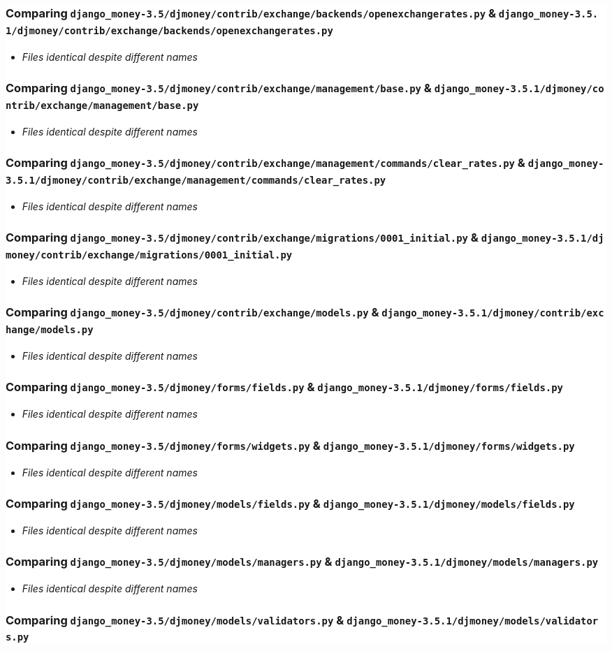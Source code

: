 ### Comparing `django_money-3.5/djmoney/contrib/exchange/backends/openexchangerates.py` & `django_money-3.5.1/djmoney/contrib/exchange/backends/openexchangerates.py`

 * *Files identical despite different names*

### Comparing `django_money-3.5/djmoney/contrib/exchange/management/base.py` & `django_money-3.5.1/djmoney/contrib/exchange/management/base.py`

 * *Files identical despite different names*

### Comparing `django_money-3.5/djmoney/contrib/exchange/management/commands/clear_rates.py` & `django_money-3.5.1/djmoney/contrib/exchange/management/commands/clear_rates.py`

 * *Files identical despite different names*

### Comparing `django_money-3.5/djmoney/contrib/exchange/migrations/0001_initial.py` & `django_money-3.5.1/djmoney/contrib/exchange/migrations/0001_initial.py`

 * *Files identical despite different names*

### Comparing `django_money-3.5/djmoney/contrib/exchange/models.py` & `django_money-3.5.1/djmoney/contrib/exchange/models.py`

 * *Files identical despite different names*

### Comparing `django_money-3.5/djmoney/forms/fields.py` & `django_money-3.5.1/djmoney/forms/fields.py`

 * *Files identical despite different names*

### Comparing `django_money-3.5/djmoney/forms/widgets.py` & `django_money-3.5.1/djmoney/forms/widgets.py`

 * *Files identical despite different names*

### Comparing `django_money-3.5/djmoney/models/fields.py` & `django_money-3.5.1/djmoney/models/fields.py`

 * *Files identical despite different names*

### Comparing `django_money-3.5/djmoney/models/managers.py` & `django_money-3.5.1/djmoney/models/managers.py`

 * *Files identical despite different names*

### Comparing `django_money-3.5/djmoney/models/validators.py` & `django_money-3.5.1/djmoney/models/validators.py`
